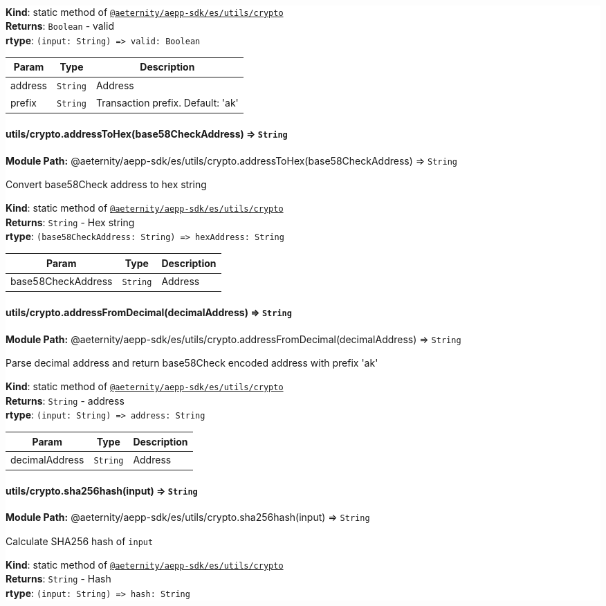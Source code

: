 **Kind**: static method of [`@aeternity/aepp-sdk/es/utils/crypto`](#module_@aeternity/aepp-sdk/es/utils/crypto)  
**Returns**: `Boolean` - valid  
**rtype**: `(input: String) => valid: Boolean`

| Param | Type | Description |
| --- | --- | --- |
| address | `String` | Address |
| prefix | `String` | Transaction prefix. Default: 'ak' |

<a id="module_@aeternity/aepp-sdk/es/utils/crypto.addressToHex"></a>

#### utils/crypto.addressToHex(base58CheckAddress) ⇒ `String`
**Module Path:** @aeternity/aepp-sdk/es/utils/crypto.addressToHex(base58CheckAddress) ⇒ `String` 

Convert base58Check address to hex string

**Kind**: static method of [`@aeternity/aepp-sdk/es/utils/crypto`](#module_@aeternity/aepp-sdk/es/utils/crypto)  
**Returns**: `String` - Hex string  
**rtype**: `(base58CheckAddress: String) => hexAddress: String`

| Param | Type | Description |
| --- | --- | --- |
| base58CheckAddress | `String` | Address |

<a id="module_@aeternity/aepp-sdk/es/utils/crypto.addressFromDecimal"></a>

#### utils/crypto.addressFromDecimal(decimalAddress) ⇒ `String`
**Module Path:** @aeternity/aepp-sdk/es/utils/crypto.addressFromDecimal(decimalAddress) ⇒ `String` 

Parse decimal address and return base58Check encoded address with prefix 'ak'

**Kind**: static method of [`@aeternity/aepp-sdk/es/utils/crypto`](#module_@aeternity/aepp-sdk/es/utils/crypto)  
**Returns**: `String` - address  
**rtype**: `(input: String) => address: String`

| Param | Type | Description |
| --- | --- | --- |
| decimalAddress | `String` | Address |

<a id="module_@aeternity/aepp-sdk/es/utils/crypto.sha256hash"></a>

#### utils/crypto.sha256hash(input) ⇒ `String`
**Module Path:** @aeternity/aepp-sdk/es/utils/crypto.sha256hash(input) ⇒ `String` 

Calculate SHA256 hash of `input`

**Kind**: static method of [`@aeternity/aepp-sdk/es/utils/crypto`](#module_@aeternity/aepp-sdk/es/utils/crypto)  
**Returns**: `String` - Hash  
**rtype**: `(input: String) => hash: String`

